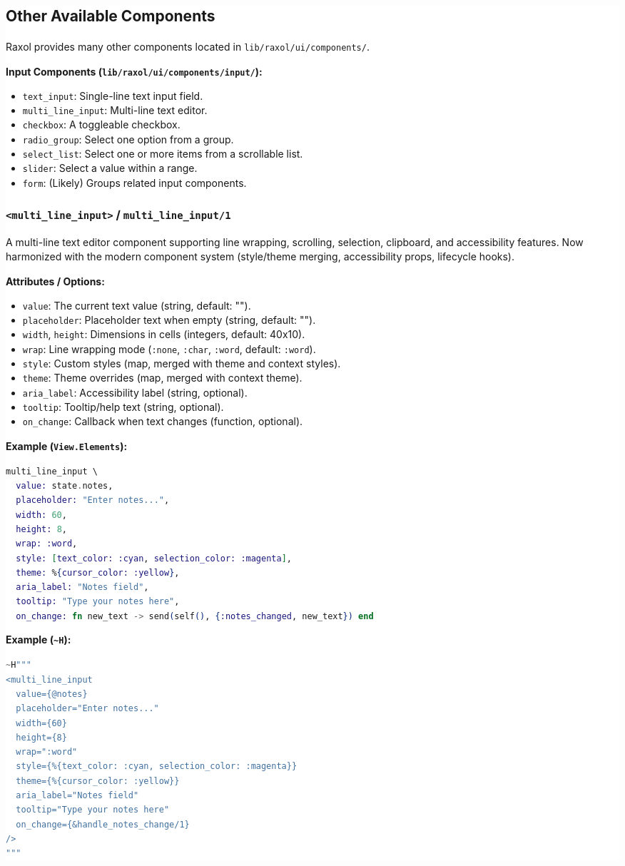 ## Other Available Components

Raxol provides many other components located in `lib/raxol/ui/components/`.

**Input Components (`lib/raxol/ui/components/input/`):**

- `text_input`: Single-line text input field.
- `multi_line_input`: Multi-line text editor.
- `checkbox`: A toggleable checkbox.
- `radio_group`: Select one option from a group.
- `select_list`: Select one or more items from a scrollable list.
- `slider`: Select a value within a range.
- `form`: (Likely) Groups related input components.

### `<multi_line_input>` / `multi_line_input/1`

A multi-line text editor component supporting line wrapping, scrolling, selection, clipboard, and accessibility features. Now harmonized with the modern component system (style/theme merging, accessibility props, lifecycle hooks).

**Attributes / Options:**

- `value`: The current text value (string, default: "").
- `placeholder`: Placeholder text when empty (string, default: "").
- `width`, `height`: Dimensions in cells (integers, default: 40x10).
- `wrap`: Line wrapping mode (`:none`, `:char`, `:word`, default: `:word`).
- `style`: Custom styles (map, merged with theme and context styles).
- `theme`: Theme overrides (map, merged with context theme).
- `aria_label`: Accessibility label (string, optional).
- `tooltip`: Tooltip/help text (string, optional).
- `on_change`: Callback when text changes (function, optional).

**Example (`View.Elements`):**

```elixir
multi_line_input \
  value: state.notes,
  placeholder: "Enter notes...",
  width: 60,
  height: 8,
  wrap: :word,
  style: [text_color: :cyan, selection_color: :magenta],
  theme: %{cursor_color: :yellow},
  aria_label: "Notes field",
  tooltip: "Type your notes here",
  on_change: fn new_text -> send(self(), {:notes_changed, new_text}) end
```

**Example (`~H`):**

```elixir
~H"""
<multi_line_input
  value={@notes}
  placeholder="Enter notes..."
  width={60}
  height={8}
  wrap=":word"
  style={%{text_color: :cyan, selection_color: :magenta}}
  theme={%{cursor_color: :yellow}}
  aria_label="Notes field"
  tooltip="Type your notes here"
  on_change={&handle_notes_change/1}
/>
"""
```
